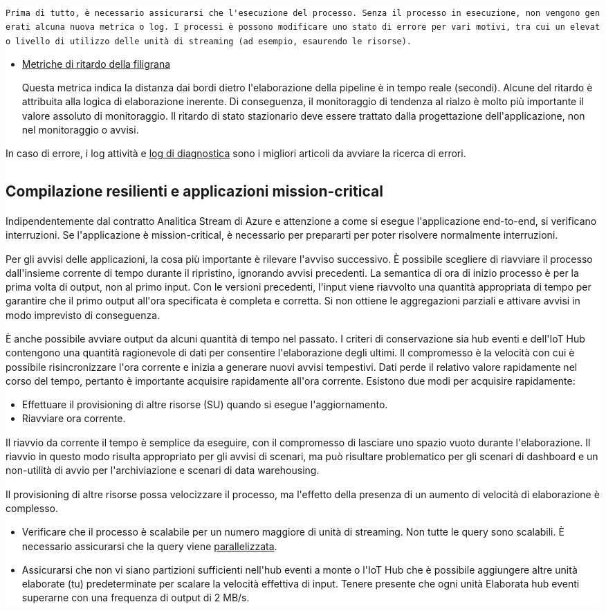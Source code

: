     Prima di tutto, è necessario assicurarsi che l'esecuzione del processo. Senza il processo in esecuzione, non vengono generati alcuna nuova metrica o log. I processi è possono modificare uno stato di errore per vari motivi, tra cui un elevato livello di utilizzo delle unità di streaming (ad esempio, esaurendo le risorse).

- [Metriche di ritardo della filigrana](https://azure.microsoft.com/blog/new-metric-in-azure-stream-analytics-tracks-latency-of-your-streaming-pipeline/)

    Questa metrica indica la distanza dai bordi dietro l'elaborazione della pipeline è in tempo reale (secondi). Alcune del ritardo è attribuita alla logica di elaborazione inerente. Di conseguenza, il monitoraggio di tendenza al rialzo è molto più importante il valore assoluto di monitoraggio. Il ritardo di stato stazionario deve essere trattato dalla progettazione dell'applicazione, non nel monitoraggio o avvisi.

In caso di errore, i log attività e [log di diagnostica](stream-analytics-job-diagnostic-logs.md) sono i migliori articoli da avviare la ricerca di errori.

## <a name="build-resilient-and-mission-critical-applications"></a>Compilazione resilienti e applicazioni mission-critical

Indipendentemente dal contratto Analitica Stream di Azure e attenzione a come si esegue l'applicazione end-to-end, si verificano interruzioni. Se l'applicazione è mission-critical, è necessario per prepararti per poter risolvere normalmente interruzioni.

Per gli avvisi delle applicazioni, la cosa più importante è rilevare l'avviso successivo. È possibile scegliere di riavviare il processo dall'insieme corrente di tempo durante il ripristino, ignorando avvisi precedenti. La semantica di ora di inizio processo è per la prima volta di output, non al primo input. Con le versioni precedenti, l'input viene riavvolto una quantità appropriata di tempo per garantire che il primo output all'ora specificata è completa e corretta. Si non ottiene le aggregazioni parziali e attivare avvisi in modo imprevisto di conseguenza.

È anche possibile avviare output da alcuni quantità di tempo nel passato. I criteri di conservazione sia hub eventi e dell'IoT Hub contengono una quantità ragionevole di dati per consentire l'elaborazione degli ultimi. Il compromesso è la velocità con cui è possibile risincronizzare l'ora corrente e inizia a generare nuovi avvisi tempestivi. Dati perde il relativo valore rapidamente nel corso del tempo, pertanto è importante acquisire rapidamente all'ora corrente. Esistono due modi per acquisire rapidamente:

- Effettuare il provisioning di altre risorse (SU) quando si esegue l'aggiornamento.
- Riavviare ora corrente.

Il riavvio da corrente il tempo è semplice da eseguire, con il compromesso di lasciare uno spazio vuoto durante l'elaborazione. Il riavvio in questo modo risulta appropriato per gli avvisi di scenari, ma può risultare problematico per gli scenari di dashboard e un non-utilità di avvio per l'archiviazione e scenari di data warehousing.

Il provisioning di altre risorse possa velocizzare il processo, ma l'effetto della presenza di un aumento di velocità di elaborazione è complesso.

- Verificare che il processo è scalabile per un numero maggiore di unità di streaming. Non tutte le query sono scalabili. È necessario assicurarsi che la query viene [parallelizzata](stream-analytics-parallelization.md).

- Assicurarsi che non vi siano partizioni sufficienti nell'hub eventi a monte o l'IoT Hub che è possibile aggiungere altre unità elaborate (tu) predeterminate per scalare la velocità effettiva di input. Tenere presente che ogni unità Elaborata hub eventi superarne con una frequenza di output di 2 MB/s.
